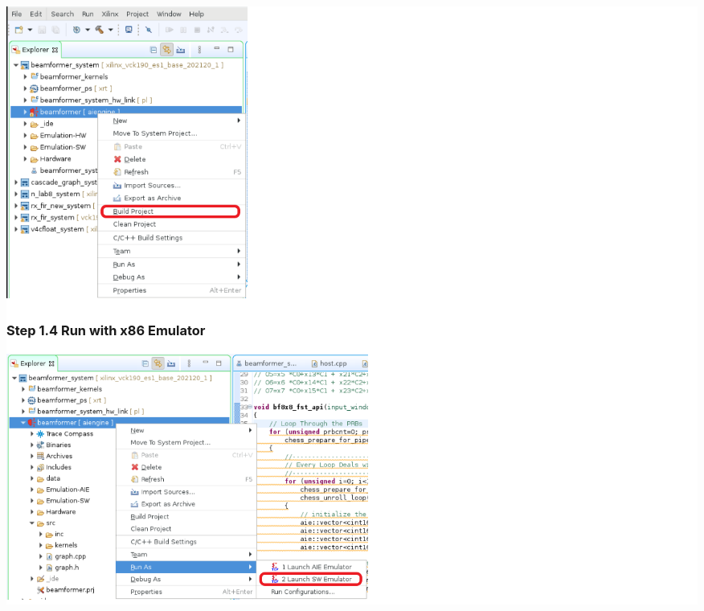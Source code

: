 <img src="images/se_build0.png" width="300">

### Step 1.4 Run with x86 Emulator
<img src="images/86_run.png" width="450">
